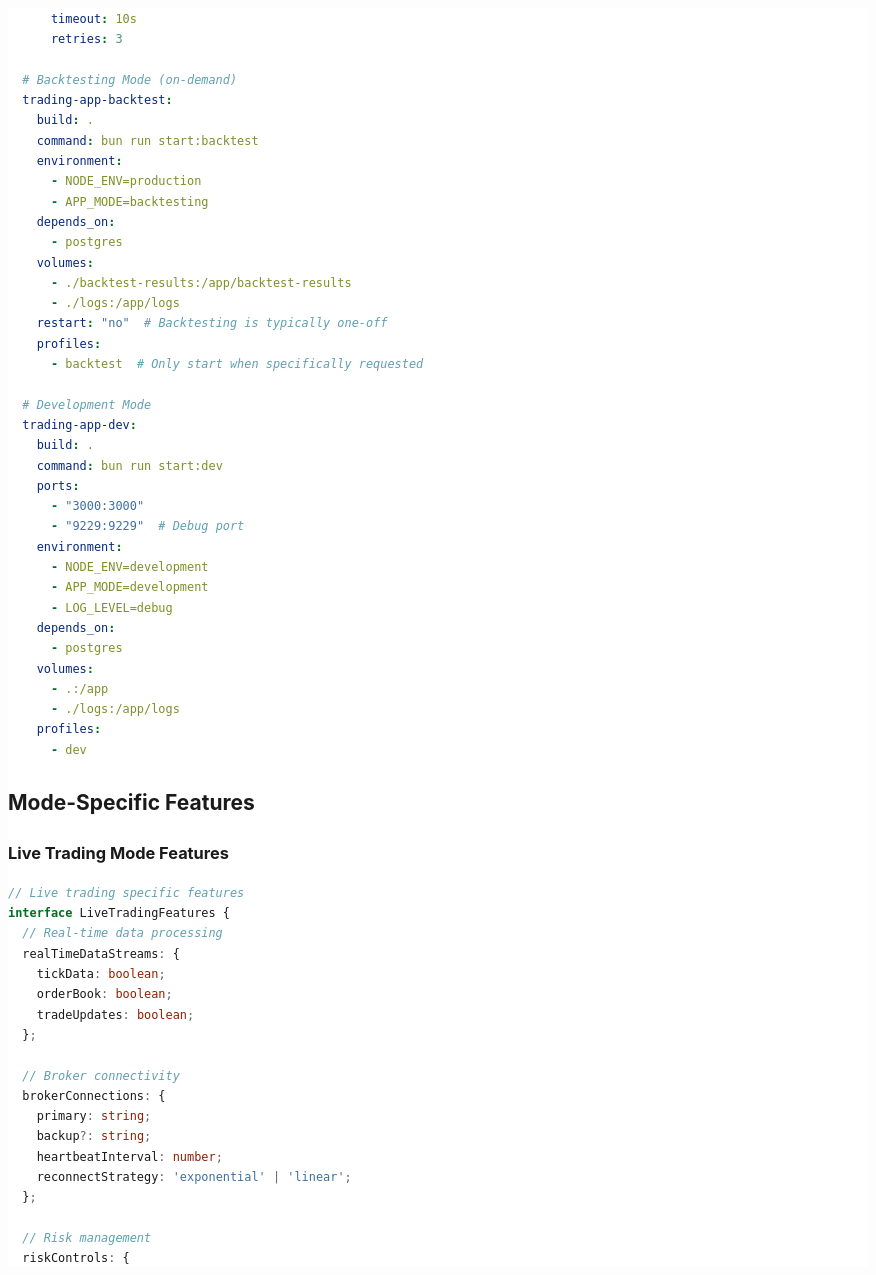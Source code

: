 ```yaml
      timeout: 10s
      retries: 3

  # Backtesting Mode (on-demand)
  trading-app-backtest:
    build: .
    command: bun run start:backtest
    environment:
      - NODE_ENV=production
      - APP_MODE=backtesting
    depends_on:
      - postgres
    volumes:
      - ./backtest-results:/app/backtest-results
      - ./logs:/app/logs
    restart: "no"  # Backtesting is typically one-off
    profiles:
      - backtest  # Only start when specifically requested

  # Development Mode
  trading-app-dev:
    build: .
    command: bun run start:dev
    ports:
      - "3000:3000"
      - "9229:9229"  # Debug port
    environment:
      - NODE_ENV=development
      - APP_MODE=development
      - LOG_LEVEL=debug
    depends_on:
      - postgres
    volumes:
      - .:/app
      - ./logs:/app/logs
    profiles:
      - dev
```

## Mode-Specific Features

### Live Trading Mode Features

```typescript
// Live trading specific features
interface LiveTradingFeatures {
  // Real-time data processing
  realTimeDataStreams: {
    tickData: boolean;
    orderBook: boolean;
    tradeUpdates: boolean;
  };
  
  // Broker connectivity
  brokerConnections: {
    primary: string;
    backup?: string;
    heartbeatInterval: number;
    reconnectStrategy: 'exponential' | 'linear';
  };
  
  // Risk management
  riskControls: {
```